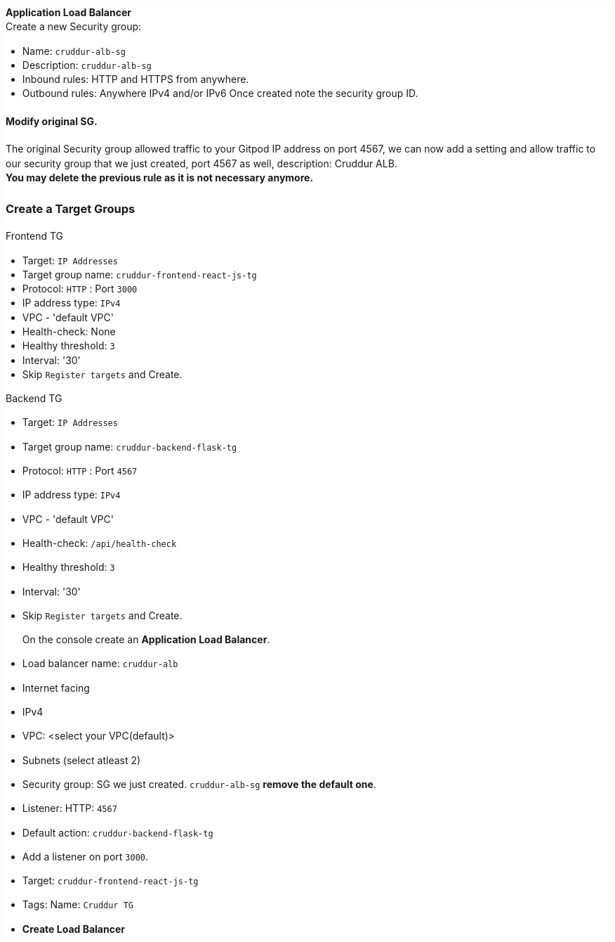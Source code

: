 **Application Load Balancer** <br />
Create a new Security group:
- Name: `cruddur-alb-sg`
- Description: `cruddur-alb-sg`
- Inbound rules: HTTP and HTTPS from anywhere.
- Outbound rules: Anywhere IPv4 and/or IPv6
  Once created note the security group ID.

#### Modify original SG.
The original Security group allowed traffic to your Gitpod IP address on port 4567, we can now add a setting and allow 
traffic to our security group that we just created, port 4567 as well, description: Cruddur ALB. <br />
**You may delete the previous rule as it is not necessary anymore.**

### Create a Target Groups
Frontend TG <br />
- Target: `IP Addresses`
- Target group name: `cruddur-frontend-react-js-tg`
- Protocol: `HTTP` : Port `3000`
- IP address type: `IPv4`
- VPC - 'default VPC'
- Health-check: None
- Healthy threshold: `3`
- Interval: '30'
- Skip `Register targets` and Create.

Backend TG <br />
- Target: `IP Addresses`
- Target group name: `cruddur-backend-flask-tg`
- Protocol: `HTTP` : Port `4567`
- IP address type: `IPv4`
- VPC - 'default VPC'
- Health-check: `/api/health-check`
- Healthy threshold: `3`
- Interval: '30'
- Skip `Register targets` and Create.

  On the console create an **Application Load Balancer**.
- Load balancer name: `cruddur-alb`
- Internet facing
- IPv4
- VPC: <select your VPC(default)>
- Subnets (select atleast 2)
- Security group: SG we just created. `cruddur-alb-sg` **remove the default one**.
- Listener: HTTP: `4567`
- Default action: `cruddur-backend-flask-tg`
- Add a listener on port `3000`.
- Target: `cruddur-frontend-react-js-tg`
- Tags: Name: `Cruddur TG`
- **Create Load Balancer**
